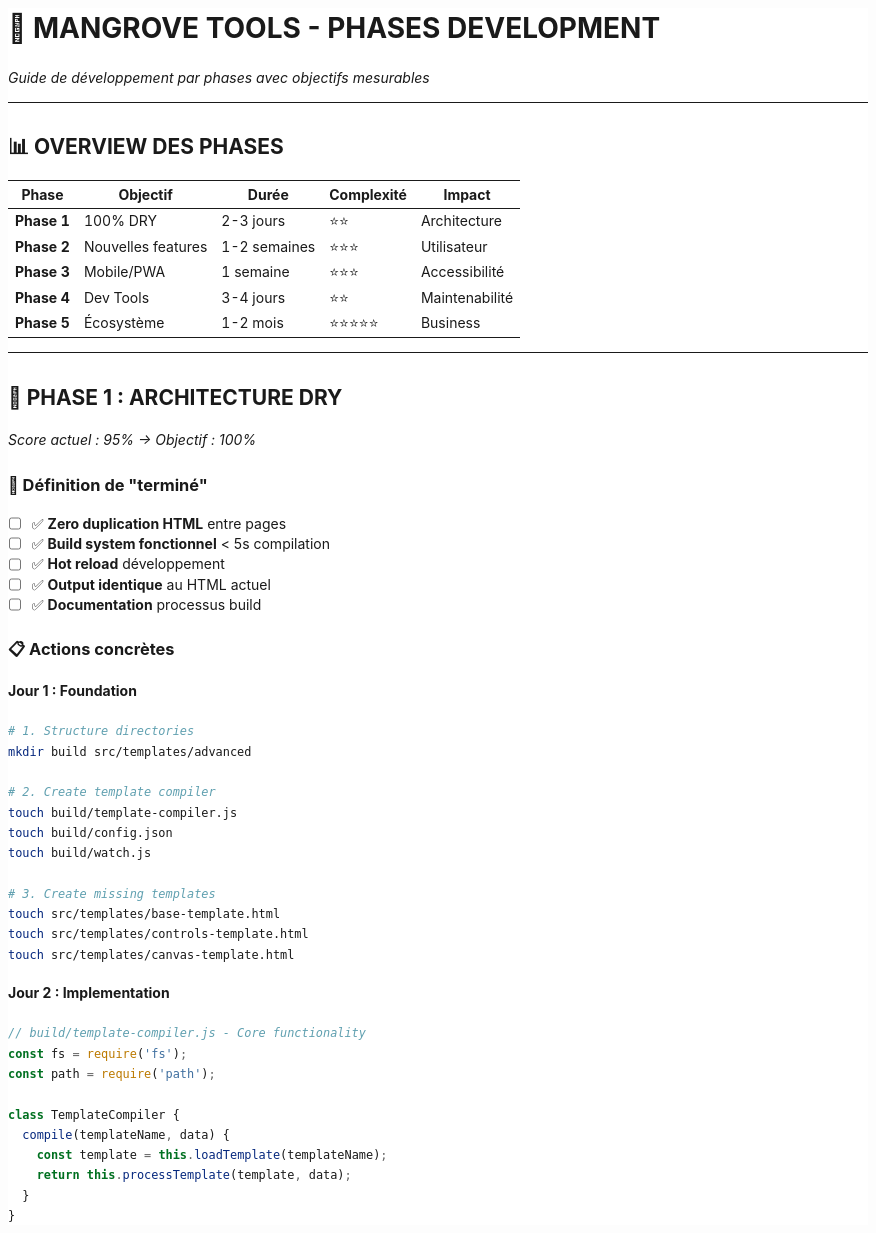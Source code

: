 # 🎯 MANGROVE TOOLS - PHASES DEVELOPMENT
*Guide de développement par phases avec objectifs mesurables*

---

## 📊 **OVERVIEW DES PHASES**

| Phase | Objectif | Durée | Complexité | Impact |
|-------|----------|-------|------------|--------|
| **Phase 1** | 100% DRY | 2-3 jours | ⭐⭐ | Architecture |
| **Phase 2** | Nouvelles features | 1-2 semaines | ⭐⭐⭐ | Utilisateur |
| **Phase 3** | Mobile/PWA | 1 semaine | ⭐⭐⭐ | Accessibilité |
| **Phase 4** | Dev Tools | 3-4 jours | ⭐⭐ | Maintenabilité |
| **Phase 5** | Écosystème | 1-2 mois | ⭐⭐⭐⭐⭐ | Business |

---

## 🎯 **PHASE 1 : ARCHITECTURE DRY** 
*Score actuel : 95% → Objectif : 100%*

### **🎯 Définition de "terminé"**
- [ ] ✅ **Zero duplication HTML** entre pages
- [ ] ✅ **Build system fonctionnel** < 5s compilation
- [ ] ✅ **Hot reload** développement
- [ ] ✅ **Output identique** au HTML actuel
- [ ] ✅ **Documentation** processus build

### **📋 Actions concrètes**

#### **Jour 1 : Foundation**
```bash
# 1. Structure directories
mkdir build src/templates/advanced

# 2. Create template compiler
touch build/template-compiler.js
touch build/config.json
touch build/watch.js

# 3. Create missing templates
touch src/templates/base-template.html
touch src/templates/controls-template.html
touch src/templates/canvas-template.html
```

#### **Jour 2 : Implementation**
```javascript
// build/template-compiler.js - Core functionality
const fs = require('fs');
const path = require('path');

class TemplateCompiler {
  compile(templateName, data) {
    const template = this.loadTemplate(templateName);
    return this.processTemplate(template, data);
  }
}

```